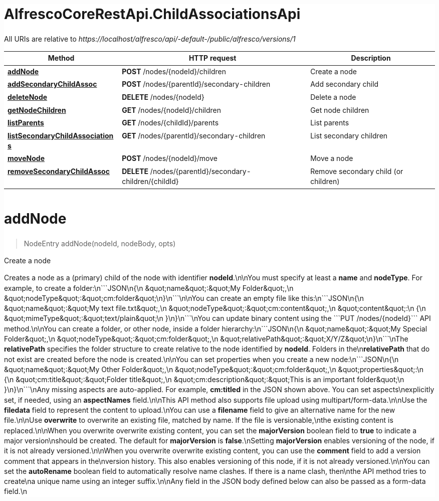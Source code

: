 # AlfrescoCoreRestApi.ChildAssociationsApi

All URIs are relative to *https://localhost/alfresco/api/-default-/public/alfresco/versions/1*

Method | HTTP request | Description
------------- | ------------- | -------------
[**addNode**](ChildAssociationsApi.md#addNode) | **POST** /nodes/{nodeId}/children | Create a node
[**addSecondaryChildAssoc**](ChildAssociationsApi.md#addSecondaryChildAssoc) | **POST** /nodes/{parentId}/secondary-children | Add secondary child
[**deleteNode**](ChildAssociationsApi.md#deleteNode) | **DELETE** /nodes/{nodeId} | Delete a node
[**getNodeChildren**](ChildAssociationsApi.md#getNodeChildren) | **GET** /nodes/{nodeId}/children | Get node children
[**listParents**](ChildAssociationsApi.md#listParents) | **GET** /nodes/{childId}/parents | List parents
[**listSecondaryChildAssociations**](ChildAssociationsApi.md#listSecondaryChildAssociations) | **GET** /nodes/{parentId}/secondary-children | List secondary children
[**moveNode**](ChildAssociationsApi.md#moveNode) | **POST** /nodes/{nodeId}/move | Move a node
[**removeSecondaryChildAssoc**](ChildAssociationsApi.md#removeSecondaryChildAssoc) | **DELETE** /nodes/{parentId}/secondary-children/{childId} | Remove secondary child (or children)


<a name="addNode"></a>
# **addNode**
> NodeEntry addNode(nodeId, nodeBody, opts)

Create a node

Creates a node as a (primary) child of the node with identifier **nodeId**.\n\nYou must specify at least a **name** and **nodeType**. For example, to create a folder:\n&#x60;&#x60;&#x60;JSON\n{\n  \&quot;name\&quot;:\&quot;My Folder\&quot;,\n  \&quot;nodeType\&quot;:\&quot;cm:folder\&quot;\n}\n&#x60;&#x60;&#x60;\n\nYou can create an empty file like this:\n&#x60;&#x60;&#x60;JSON\n{\n  \&quot;name\&quot;:\&quot;My text file.txt\&quot;,\n  \&quot;nodeType\&quot;:\&quot;cm:content\&quot;,\n  \&quot;content\&quot;:\n   {\n     \&quot;mimeType\&quot;:\&quot;text/plain\&quot;\n   }\n}\n&#x60;&#x60;&#x60;\nYou can update binary content using the &#x60;&#x60;&#x60;PUT /nodes/{nodeId}&#x60;&#x60;&#x60; API method.\n\nYou can create a folder, or other node, inside a folder hierarchy:\n&#x60;&#x60;&#x60;JSON\n{\n  \&quot;name\&quot;:\&quot;My Special Folder\&quot;,\n  \&quot;nodeType\&quot;:\&quot;cm:folder\&quot;,\n  \&quot;relativePath\&quot;:\&quot;X/Y/Z\&quot;\n}\n&#x60;&#x60;&#x60;\nThe **relativePath** specifies the folder structure to create relative to the node identified by  **nodeId**. Folders in the\n**relativePath** that do not exist are created before the node is created.\n\nYou can set properties when you create a new node:\n&#x60;&#x60;&#x60;JSON\n{\n  \&quot;name\&quot;:\&quot;My Other Folder\&quot;,\n  \&quot;nodeType\&quot;:\&quot;cm:folder\&quot;,\n  \&quot;properties\&quot;:\n    {\n      \&quot;cm:title\&quot;:\&quot;Folder title\&quot;,\n      \&quot;cm:description\&quot;:\&quot;This is an important folder\&quot;\n    }\n}\n&#x60;&#x60;&#x60;\nAny missing aspects are auto-applied. For example, **cm:titled** in the JSON shown above. You can set aspects\nexplicitly set, if needed, using an **aspectNames** field.\n\nThis API method also supports file upload using multipart/form-data.\n\nUse the **filedata** field to represent the content to upload.\nYou can use a **filename** field to give an alternative name for the new file.\n\nUse **overwrite** to overwrite an existing file, matched by name. If the file is versionable,\nthe existing content is replaced.\n\nWhen you overwrite overwrite existing content, you can set the **majorVersion** boolean field to **true** to indicate a major version\nshould be created. The default for **majorVersion** is **false**.\nSetting  **majorVersion** enables versioning of the node, if it is not already versioned.\n\nWhen you overwrite overwrite existing content, you can use the **comment** field to add a version comment that appears in the\nversion history. This also enables versioning of this node, if it is not already versioned.\n\nYou can set the **autoRename** boolean field to automatically resolve name clashes. If there is a name clash, then\nthe API method tries to create\na unique name using an integer suffix.\n\nAny field in the JSON body defined below can also be passed as a form-data field.\n
